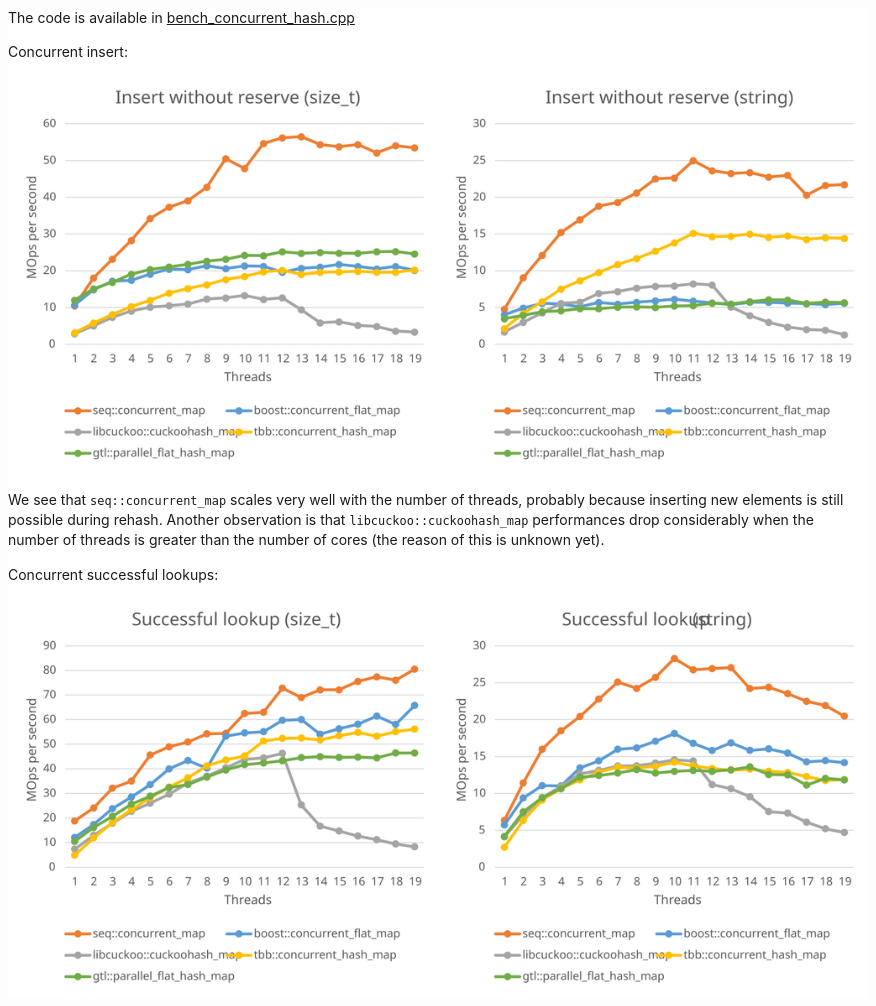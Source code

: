 The code is available in [bench_concurrent_hash.cpp](../benchs/bench_concurrent_hash.cpp)

Concurrent insert:

![concurrent_insert](images/concurrent_insert.svg)

We see that `seq::concurrent_map` scales very well with the number of threads, probably because inserting new elements is still possible during rehash. 
Another observation is that `libcuckoo::cuckoohash_map` performances drop considerably when the number of threads is greater than the number of cores (the reason of this is unknown yet).

Concurrent successful lookups:

![concurrent_lookup](images/concurrent_lookup.svg)
